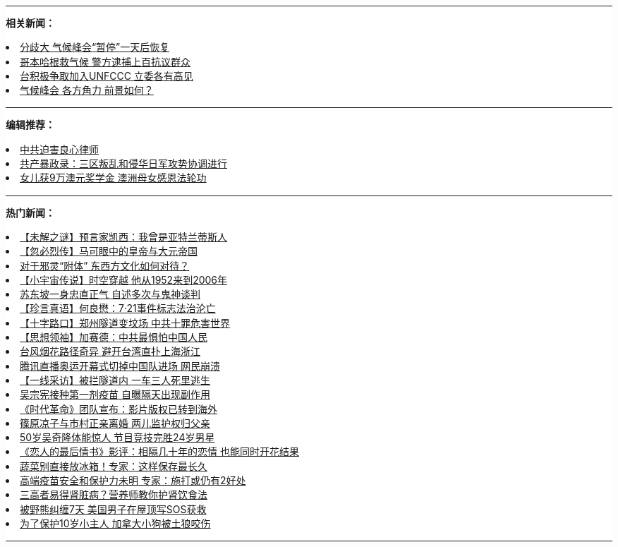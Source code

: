 <hr>


<strong>相关新闻：</strong>
<li><a href="https://github.com/sbahda331/djy/blob/master/gb/9/12/15/n2754925.md#1">分歧大 气候峰会“暂停”一天后恢复</a></li>
<li><a href="https://github.com/sbahda331/djy/blob/master/gb/9/12/16/n2756436.md#1">哥本哈根救气候  警方逮捕上百抗议群众</a></li>
<li><a href="https://github.com/sbahda331/djy/blob/master/gb/9/12/16/n2756466.md#1">台积极争取加入UNFCCC 立委各有高见</a></li>
<li><a href="https://github.com/sbahda331/djy/blob/master/gb/9/12/16/n2756475.md#1">气候峰会 各方角力 前景如何？</a></li>
<hr>


<strong>编辑推荐：</strong>
<li><a href="https://github.com/sbahda331/djy/blob/master/gb/9/2/9/n2422991.md?dfh#1" target="_blank">中共迫害良心律师</a></li><li><a href="https://github.com/tsiac2612/djy/blob/master/gb/19/7/1/n11356564.md#1" target="_blank">共产暴政录：三区叛乱和侵华日军攻势协调进行</a></li><li><a href="https://github.com/tsiac2612/djy/blob/master/gb/19/1/24/n10997952.md#1" target="_blank">女儿获9万澳元奖学金 澳洲母女感恩法轮功</a></li>
<hr>

<strong>热门新闻：</strong>
<li><a href="https://github.com/sbahda331/djy/blob/master/gb/21/7/20/n13102389.md#1">【未解之谜】预言家凯西：我曾是亚特兰蒂斯人</a></li>
<li><a href="https://github.com/sbahda331/djy/blob/master/gb/21/7/9/n13079158.md#1">【忽必烈传】马可眼中的皇帝与大元帝国</a></li>
<li><a href="https://github.com/sbahda331/djy/blob/master/gb/21/7/12/n13083124.md#1">对于邪灵“附体” 东西方文化如何对待？</a></li>
<li><a href="https://github.com/sbahda331/djy/blob/master/gb/21/7/24/n13111358.md#1">【小宇宙传说】时空穿越 他从1952来到2006年</a></li>
<li><a href="https://github.com/sbahda331/djy/blob/master/gb/21/7/12/n13083162.md#1">苏东坡一身忠直正气 自述多次与鬼神谈判</a></li>
<li><a href="https://github.com/sbahda331/djy/blob/master/gb/21/7/25/n13113104.md#1">【珍言真语】何良懋：7·21事件标志法治沦亡</a></li>
<li><a href="https://github.com/sbahda331/djy/blob/master/gb/21/7/24/n13112118.md#1">【十字路口】郑州隧道变坟场 中共十罪危害世界</a></li>
<li><a href="https://github.com/sbahda331/djy/blob/master/gb/21/7/5/n13069255.md#1">【思想领袖】加赛德：中共最惧怕中国人民</a></li>
<li><a href="https://github.com/sbahda331/djy/blob/master/gb/21/7/24/n13112629.md#1">台风烟花路径奇异 避开台湾直扑上海浙江</a></li>
<li><a href="https://github.com/sbahda331/djy/blob/master/gb/21/7/24/n13111538.md#1">腾讯直播奥运开幕式切掉中国队进场 网民崩溃</a></li>
<li><a href="https://github.com/sbahda331/djy/blob/master/gb/21/7/24/n13112498.md#1">【一线采访】被拦隧道内 一车三人死里逃生</a></li>
<li><a href="https://github.com/sbahda331/djy/blob/master/gb/21/7/23/n13110984.md#1">吴宗宪接种第一剂疫苗 自曝隔天出现副作用</a></li>
<li><a href="https://github.com/sbahda331/djy/blob/master/gb/21/7/23/n13110829.md#1">《时代革命》团队宣布：影片版权已转到海外</a></li>
<li><a href="https://github.com/sbahda331/djy/blob/master/gb/21/7/24/n13111732.md#1">篠原凉子与市村正亲离婚 两儿监护权归父亲</a></li>
<li><a href="https://github.com/sbahda331/djy/blob/master/gb/21/7/25/n13114539.md#1">50岁吴奇隆体能惊人 节目竞技完胜24岁男星</a></li>
<li><a href="https://github.com/sbahda331/djy/blob/master/gb/21/7/24/n13111390.md#1">《恋人的最后情书》影评：相隔几十年的恋情 也能同时开花结果</a></li>
<li><a href="https://github.com/sbahda331/djy/blob/master/gb/21/7/21/n13105343.md#1">蔬菜别直接放冰箱！专家：这样保存最长久</a></li>
<li><a href="https://github.com/sbahda331/djy/blob/master/gb/21/7/24/n13112330.md#1">高端疫苗安全和保护力未明 专家：施打或仍有2好处</a></li>
<li><a href="https://github.com/sbahda331/djy/blob/master/gb/21/7/22/n13108194.md#1">三高者易得肾脏病？营养师教你护肾饮食法</a></li>
<li><a href="https://github.com/sbahda331/djy/blob/master/gb/21/7/25/n13113232.md#1">被野熊纠缠7天 美国男子在屋顶写SOS获救</a></li>
<li><a href="https://github.com/sbahda331/djy/blob/master/gb/21/7/25/n13113601.md#1">为了保护10岁小主人 加拿大小狗被土狼咬伤</a></li>
<hr>
